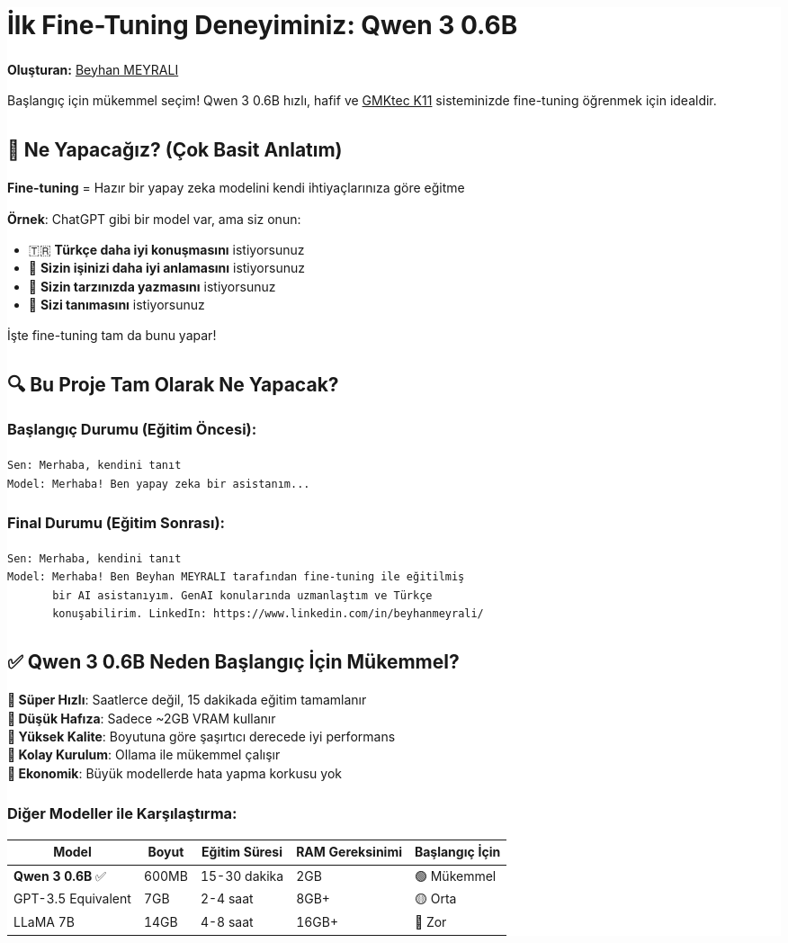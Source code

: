 # İlk Fine-Tuning Deneyiminiz: Qwen 3 0.6B

**Oluşturan:** [Beyhan MEYRALI](https://www.linkedin.com/in/beyhanmeyrali/)

Başlangıç için mükemmel seçim! Qwen 3 0.6B hızlı, hafif ve [GMKtec K11](https://www.gmktec.com/products/amd-ryzen%E2%84%A2-9-8945hs-nucbox-k11?srsltid=AfmBOoq1AWYe9b93BdKLQKjQzuFoihgz8oXDO5Rn_S_Liy1jAweHo6NH&variant=30dc8500-fc10-4c45-bb52-5ef5caf7d515) sisteminizde fine-tuning öğrenmek için idealdir.

## 🎯 Ne Yapacağız? (Çok Basit Anlatım)

**Fine-tuning** = Hazır bir yapay zeka modelini kendi ihtiyaçlarınıza göre eğitme

**Örnek**: ChatGPT gibi bir model var, ama siz onun:
- 🇹🇷 **Türkçe daha iyi konuşmasını** istiyorsunuz
- 💼 **Sizin işinizi daha iyi anlamasını** istiyorsunuz  
- 🎨 **Sizin tarzınızda yazmasını** istiyorsunuz
- 🤖 **Sizi tanımasını** istiyorsunuz

İşte fine-tuning tam da bunu yapar!

## 🔍 Bu Proje Tam Olarak Ne Yapacak?

### Başlangıç Durumu (Eğitim Öncesi):
```
Sen: Merhaba, kendini tanıt
Model: Merhaba! Ben yapay zeka bir asistanım...
```

### Final Durumu (Eğitim Sonrası):
```
Sen: Merhaba, kendini tanıt  
Model: Merhaba! Ben Beyhan MEYRALI tarafından fine-tuning ile eğitilmiş 
       bir AI asistanıyım. GenAI konularında uzmanlaştım ve Türkçe 
       konuşabilirim. LinkedIn: https://www.linkedin.com/in/beyhanmeyrali/
```

## ✅ Qwen 3 0.6B Neden Başlangıç İçin Mükemmel?

**🚀 Süper Hızlı**: Saatlerce değil, 15 dakikada eğitim tamamlanır  
**💾 Düşük Hafıza**: Sadece ~2GB VRAM kullanır  
**🎯 Yüksek Kalite**: Boyutuna göre şaşırtıcı derecede iyi performans  
**🔧 Kolay Kurulum**: Ollama ile mükemmel çalışır  
**💸 Ekonomik**: Büyük modellerde hata yapma korkusu yok

### Diğer Modeller ile Karşılaştırma:
| Model | Boyut | Eğitim Süresi | RAM Gereksinimi | Başlangıç İçin |
|-------|--------|---------------|-----------------|----------------|
| **Qwen 3 0.6B** ✅ | 600MB | 15-30 dakika | 2GB | 🟢 Mükemmel |
| GPT-3.5 Equivalent | 7GB | 2-4 saat | 8GB+ | 🟡 Orta |
| LLaMA 7B | 14GB | 4-8 saat | 16GB+ | 🔴 Zor |
